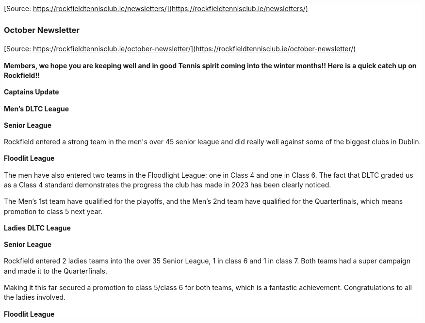 

[Source: https://rockfieldtennisclub.ie/newsletters/](https://rockfieldtennisclub.ie/newsletters/)



### October Newsletter



[Source: https://rockfieldtennisclub.ie/october-newsletter/](https://rockfieldtennisclub.ie/october-newsletter/)



**Members, we hope you are keeping well and in good Tennis spirit coming into the winter months!! Here is a quick catch up on Rockfield!!**



**Captains Update**



**Men’s DLTC League**



**Senior League**



Rockfield entered a strong team in the men's over 45 senior league and did really well against some of the biggest clubs in Dublin.



**Floodlit League**



The men have also entered two teams in the Floodlight League: one in Class 4 and one in Class 6. The fact that DLTC graded us as a Class 4 standard demonstrates the progress the club has made in 2023 has been clearly noticed.



The Men’s 1st team have qualified for the playoffs, and the Men’s 2nd team have qualified for the Quarterfinals, which means promotion to class 5 next year.



**Ladies DLTC League**



**Senior League**



Rockfield entered 2 ladies teams into the over 35 Senior League, 1 in class 6 and 1 in class 7. Both teams had a super campaign and made it to the Quarterfinals.



Making it this far secured a promotion to class 5/class 6 for both teams, which is a fantastic achievement. Congratulations to all the ladies involved.



**Floodlit League**
